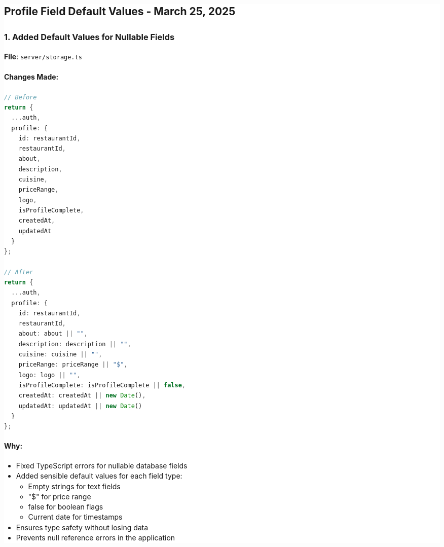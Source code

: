 ## Profile Field Default Values - March 25, 2025

### 1. Added Default Values for Nullable Fields
**File**: `server/storage.ts`

#### Changes Made:
```typescript
// Before
return {
  ...auth,
  profile: {
    id: restaurantId,
    restaurantId,
    about,
    description,
    cuisine,
    priceRange,
    logo,
    isProfileComplete,
    createdAt,
    updatedAt
  }
};

// After
return {
  ...auth,
  profile: {
    id: restaurantId,
    restaurantId,
    about: about || "",
    description: description || "",
    cuisine: cuisine || "",
    priceRange: priceRange || "$",
    logo: logo || "",
    isProfileComplete: isProfileComplete || false,
    createdAt: createdAt || new Date(),
    updatedAt: updatedAt || new Date()
  }
};
```

#### Why:
- Fixed TypeScript errors for nullable database fields
- Added sensible default values for each field type:
  - Empty strings for text fields
  - "$" for price range
  - false for boolean flags
  - Current date for timestamps
- Ensures type safety without losing data
- Prevents null reference errors in the application
